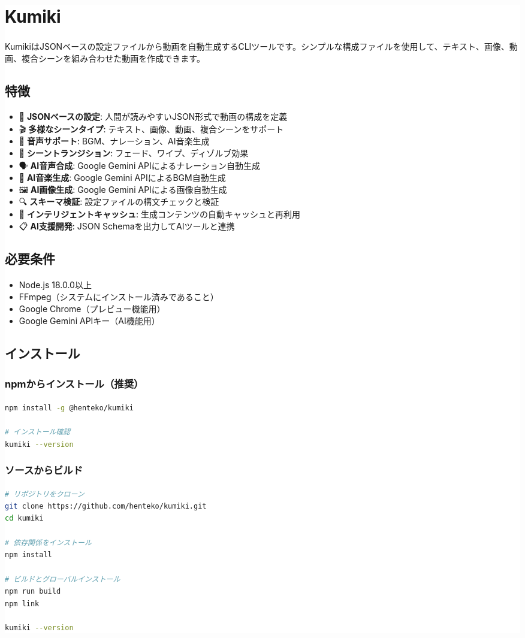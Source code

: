 # Kumiki

KumikiはJSONベースの設定ファイルから動画を自動生成するCLIツールです。シンプルな構成ファイルを使用して、テキスト、画像、動画、複合シーンを組み合わせた動画を作成できます。

## 特徴

- 📝 **JSONベースの設定**: 人間が読みやすいJSON形式で動画の構成を定義
- 🎬 **多様なシーンタイプ**: テキスト、画像、動画、複合シーンをサポート
- 🎵 **音声サポート**: BGM、ナレーション、AI音楽生成
- 🔄 **シーントランジション**: フェード、ワイプ、ディゾルブ効果
- 🗣️ **AI音声合成**: Google Gemini APIによるナレーション自動生成
- 🎼 **AI音楽生成**: Google Gemini APIによるBGM自動生成
- 🖼️ **AI画像生成**: Google Gemini APIによる画像自動生成
- 🔍 **スキーマ検証**: 設定ファイルの構文チェックと検証
- 💾 **インテリジェントキャッシュ**: 生成コンテンツの自動キャッシュと再利用
- 📋 **AI支援開発**: JSON Schemaを出力してAIツールと連携

## 必要条件

- Node.js 18.0.0以上
- FFmpeg（システムにインストール済みであること）
- Google Chrome（プレビュー機能用）
- Google Gemini APIキー（AI機能用）

## インストール

### npmからインストール（推奨）

```bash
npm install -g @henteko/kumiki

# インストール確認
kumiki --version
```

### ソースからビルド

```bash
# リポジトリをクローン
git clone https://github.com/henteko/kumiki.git
cd kumiki

# 依存関係をインストール
npm install

# ビルドとグローバルインストール
npm run build
npm link

kumiki --version
```
